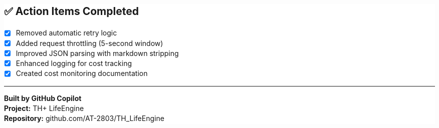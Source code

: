 
## ✅ Action Items Completed

- [x] Removed automatic retry logic
- [x] Added request throttling (5-second window)
- [x] Improved JSON parsing with markdown stripping
- [x] Enhanced logging for cost tracking
- [x] Created cost monitoring documentation

---

**Built by GitHub Copilot**  
**Project:** TH+ LifeEngine  
**Repository:** github.com/AT-2803/TH_LifeEngine
